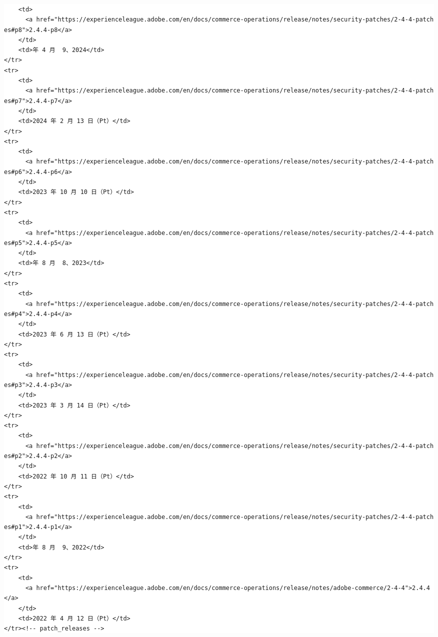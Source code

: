         <td>
          <a href="https://experienceleague.adobe.com/en/docs/commerce-operations/release/notes/security-patches/2-4-4-patches#p8">2.4.4-p8</a>
        </td>
        <td>年 4 月  9、2024</td>
    </tr>
    <tr>
        <td>
          <a href="https://experienceleague.adobe.com/en/docs/commerce-operations/release/notes/security-patches/2-4-4-patches#p7">2.4.4-p7</a>
        </td>
        <td>2024 年 2 月 13 日（Pt）</td>
    </tr>
    <tr>
        <td>
          <a href="https://experienceleague.adobe.com/en/docs/commerce-operations/release/notes/security-patches/2-4-4-patches#p6">2.4.4-p6</a>
        </td>
        <td>2023 年 10 月 10 日（Pt）</td>
    </tr>
    <tr>
        <td>
          <a href="https://experienceleague.adobe.com/en/docs/commerce-operations/release/notes/security-patches/2-4-4-patches#p5">2.4.4-p5</a>
        </td>
        <td>年 8 月  8、2023</td>
    </tr>
    <tr>
        <td>
          <a href="https://experienceleague.adobe.com/en/docs/commerce-operations/release/notes/security-patches/2-4-4-patches#p4">2.4.4-p4</a>
        </td>
        <td>2023 年 6 月 13 日（Pt）</td>
    </tr>
    <tr>
        <td>
          <a href="https://experienceleague.adobe.com/en/docs/commerce-operations/release/notes/security-patches/2-4-4-patches#p3">2.4.4-p3</a>
        </td>
        <td>2023 年 3 月 14 日（Pt）</td>
    </tr>
    <tr>
        <td>
          <a href="https://experienceleague.adobe.com/en/docs/commerce-operations/release/notes/security-patches/2-4-4-patches#p2">2.4.4-p2</a>
        </td>
        <td>2022 年 10 月 11 日（Pt）</td>
    </tr>
    <tr>
        <td>
          <a href="https://experienceleague.adobe.com/en/docs/commerce-operations/release/notes/security-patches/2-4-4-patches#p1">2.4.4-p1</a>
        </td>
        <td>年 8 月  9、2022</td>
    </tr>
    <tr>
        <td>
          <a href="https://experienceleague.adobe.com/en/docs/commerce-operations/release/notes/adobe-commerce/2-4-4">2.4.4</a>
        </td>
        <td>2022 年 4 月 12 日（Pt）</td>
    </tr><!-- patch_releases -->
  </tbody>
</table>